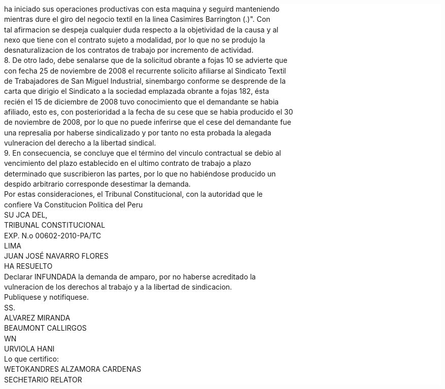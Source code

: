 ha iniciado sus operaciones productivas con esta maquina y seguird manteniendo  
mientras dure el giro del negocio textil en la linea Casimires Barrington (.)". Con  
tal afirmacion se despeja cualquier duda respecto a la objetividad de la causa y al  
nexo que tiene con el contrato sujeto a modalidad, por lo que no se produjo la  
desnaturalizacion de los contratos de trabajo por incremento de actividad.  
8. De otro lado, debe senalarse que de la solicitud obrante a fojas 10 se advierte que  
con fecha 25 de noviembre de 2008 el recurrente solicito afiliarse al Sindicato Textil  
de Trabajadores de San Miguel Industrial, sinembargo conforme se desprende de la  
carta que dirigio el Sindicato a la sociedad emplazada obrante a fojas 182, ésta  
recién el 15 de diciembre de 2008 tuvo conocimiento que el demandante se habia  
afiliado, esto es, con posterioridad a la fecha de su cese que se habia producido el 30  
de noviembre de 2008, por lo que no puede inferirse que el cese del demandante fue  
una represalia por haberse sindicalizado y por tanto no esta probada la alegada  
vulneracion del derecho a la libertad sindical.  
9. En consecuencia, se concluye que el término del vinculo contractual se debio al  
vencimiento del plazo establecido en el ultimo contrato de trabajo a plazo  
determinado que suscribieron las partes, por lo que no habiéndose producido un  
despido arbitrario corresponde desestimar la demanda.  
Por estas consideraciones, el Tribunal Constitucional, con la autoridad que le  
confiere Va Constitucion Politica del Peru  
SU JCA DEL,  
TRIBUNAL CONSTITUCIONAL  
EXP. N.o 00602-2010-PA/TC  
LIMA  
JUAN JOSÉ NAVARRO FLORES  
HA RESUELTO  
Declarar INFUNDADA la demanda de amparo, por no haberse acreditado la  
vulneracion de los derechos al trabajo y a la libertad de sindicacion.  
Publiquese y notifiquese.  
SS.  
ALVAREZ MIRANDA  
BEAUMONT CALLIRGOS  
WN  
URVIOLA HANI  
Lo que certifico:  
WETOKANDRES ALZAMORA CARDENAS  
SECHETARIO RELATOR